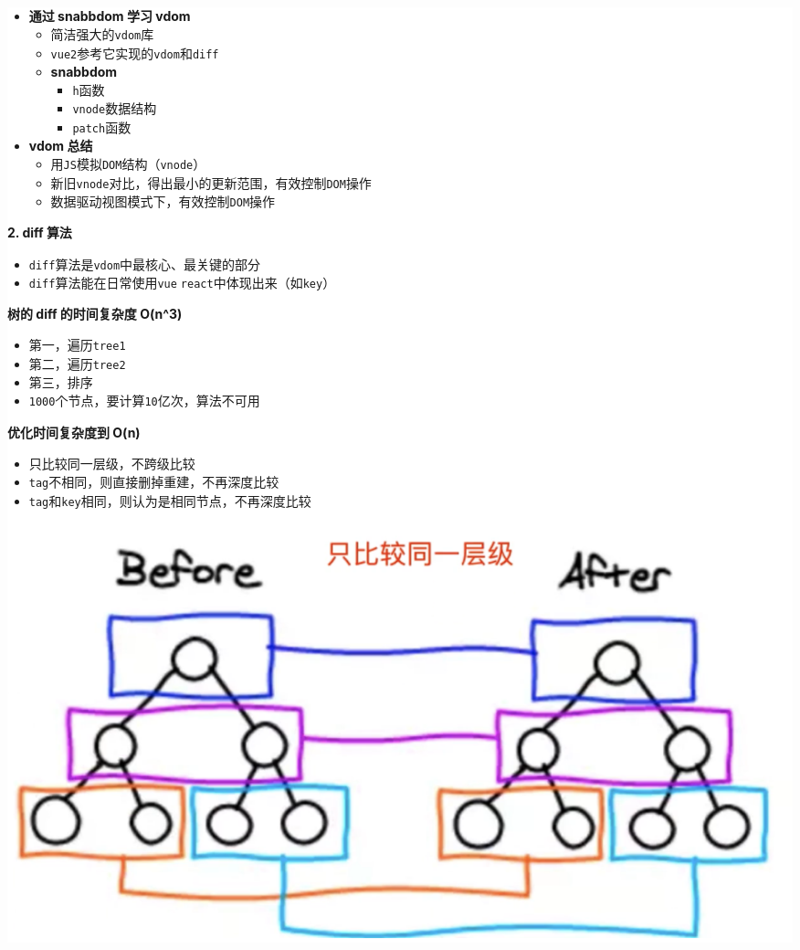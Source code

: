     
*   **通过 snabbdom 学习 vdom**
    *   简洁强大的`vdom`库
    *   `vue2`参考它实现的`vdom`和`diff`
    *   **snabbdom**
        *   `h`函数
        *   `vnode`数据结构
        *   `patch`函数
*   **vdom 总结**
    *   用`JS`模拟`DOM`结构（`vnode`）
    *   新旧`vnode`对比，得出最小的更新范围，有效控制`DOM`操作
    *   数据驱动视图模式下，有效控制`DOM`操作

**2. diff 算法**

*   `diff`算法是`vdom`中最核心、最关键的部分
*   `diff`算法能在日常使用`vue` `react`中体现出来（如`key`）

**树的 diff 的时间复杂度 O(n^3)**

*   第一，遍历`tree1`
*   第二，遍历`tree2`
*   第三，排序
*   `1000`个节点，要计算`10`亿次，算法不可用

**优化时间复杂度到 O(n)**

*   只比较同一层级，不跨级比较
*   `tag`不相同，则直接删掉重建，不再深度比较
*   `tag`和`key`相同，则认为是相同节点，不再深度比较

![](<./high-level.assets/1695616139331.png>)
